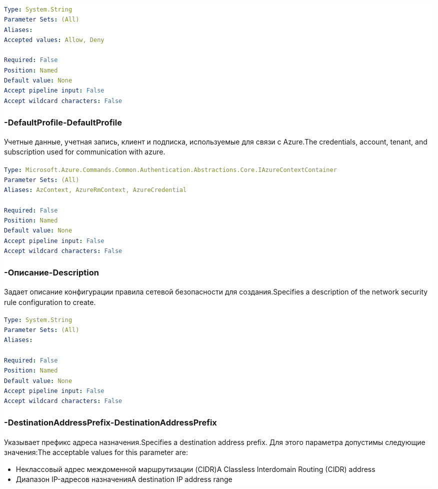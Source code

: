 ```yaml
Type: System.String
Parameter Sets: (All)
Aliases:
Accepted values: Allow, Deny

Required: False
Position: Named
Default value: None
Accept pipeline input: False
Accept wildcard characters: False
```

### <span data-ttu-id="ec83f-118">-DefaultProfile</span><span class="sxs-lookup"><span data-stu-id="ec83f-118">-DefaultProfile</span></span>
<span data-ttu-id="ec83f-119">Учетные данные, учетная запись, клиент и подписка, используемые для связи с Azure.</span><span class="sxs-lookup"><span data-stu-id="ec83f-119">The credentials, account, tenant, and subscription used for communication with azure.</span></span>

```yaml
Type: Microsoft.Azure.Commands.Common.Authentication.Abstractions.Core.IAzureContextContainer
Parameter Sets: (All)
Aliases: AzContext, AzureRmContext, AzureCredential

Required: False
Position: Named
Default value: None
Accept pipeline input: False
Accept wildcard characters: False
```

### <span data-ttu-id="ec83f-120">-Описание</span><span class="sxs-lookup"><span data-stu-id="ec83f-120">-Description</span></span>
<span data-ttu-id="ec83f-121">Задает описание конфигурации правила сетевой безопасности для создания.</span><span class="sxs-lookup"><span data-stu-id="ec83f-121">Specifies a description of the network security rule configuration to create.</span></span>

```yaml
Type: System.String
Parameter Sets: (All)
Aliases:

Required: False
Position: Named
Default value: None
Accept pipeline input: False
Accept wildcard characters: False
```

### <span data-ttu-id="ec83f-122">-DestinationAddressPrefix</span><span class="sxs-lookup"><span data-stu-id="ec83f-122">-DestinationAddressPrefix</span></span>
<span data-ttu-id="ec83f-123">Указывает префикс адреса назначения.</span><span class="sxs-lookup"><span data-stu-id="ec83f-123">Specifies a destination address prefix.</span></span>
<span data-ttu-id="ec83f-124">Для этого параметра допустимы следующие значения:</span><span class="sxs-lookup"><span data-stu-id="ec83f-124">The acceptable values for this parameter are:</span></span>
- <span data-ttu-id="ec83f-125">Неклассовый адрес междоменной маршрутизации (CIDR)</span><span class="sxs-lookup"><span data-stu-id="ec83f-125">A Classless Interdomain Routing (CIDR) address</span></span> 
- <span data-ttu-id="ec83f-126">Диапазон IP-адресов назначения</span><span class="sxs-lookup"><span data-stu-id="ec83f-126">A destination IP address range</span></span> 